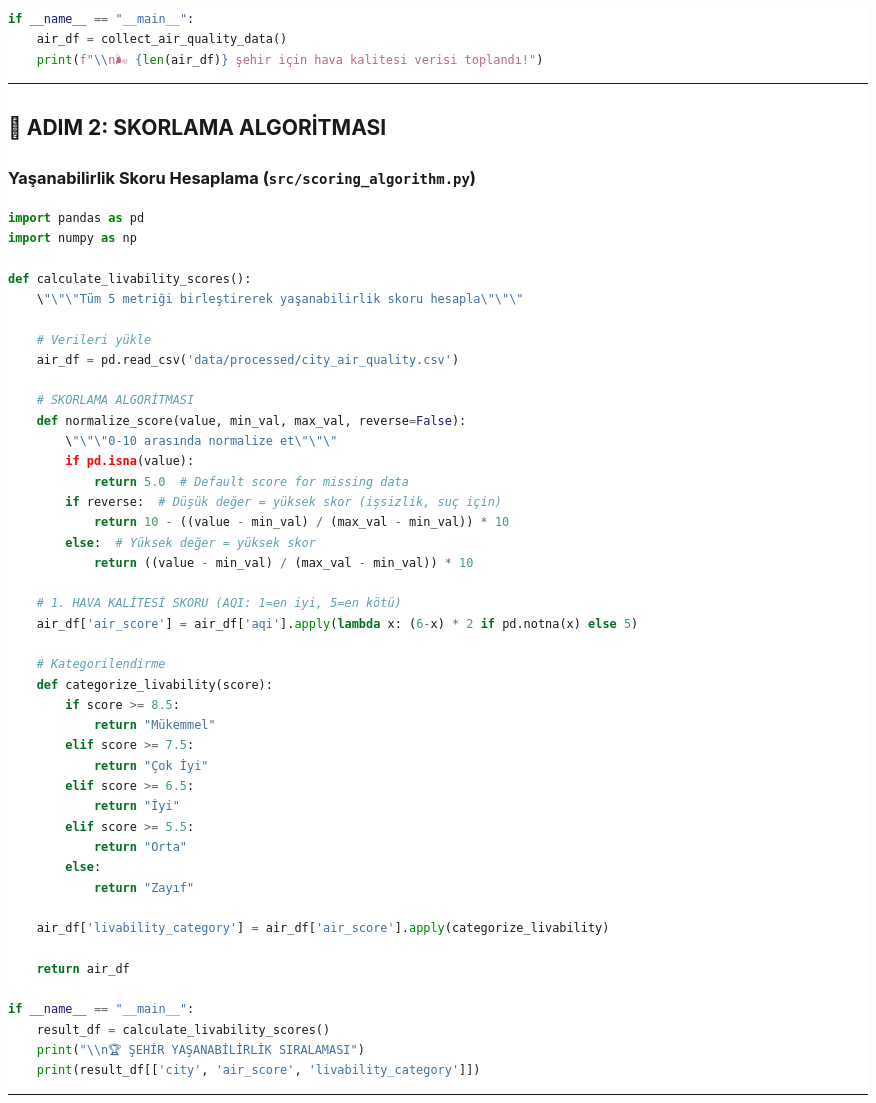 ```python
if __name__ == "__main__":
    air_df = collect_air_quality_data()
    print(f"\\n🌬️ {len(air_df)} şehir için hava kalitesi verisi toplandı!")
```

---

## 🧮 ADIM 2: SKORLAMA ALGORİTMASI

### **Yaşanabilirlik Skoru Hesaplama (`src/scoring_algorithm.py`)**
```python
import pandas as pd
import numpy as np

def calculate_livability_scores():
    \"\"\"Tüm 5 metriği birleştirerek yaşanabilirlik skoru hesapla\"\"\"
    
    # Verileri yükle
    air_df = pd.read_csv('data/processed/city_air_quality.csv')
    
    # SKORLAMA ALGORİTMASI
    def normalize_score(value, min_val, max_val, reverse=False):
        \"\"\"0-10 arasında normalize et\"\"\"
        if pd.isna(value):
            return 5.0  # Default score for missing data
        if reverse:  # Düşük değer = yüksek skor (işsizlik, suç için)
            return 10 - ((value - min_val) / (max_val - min_val)) * 10
        else:  # Yüksek değer = yüksek skor
            return ((value - min_val) / (max_val - min_val)) * 10
    
    # 1. HAVA KALİTESİ SKORU (AQI: 1=en iyi, 5=en kötü)
    air_df['air_score'] = air_df['aqi'].apply(lambda x: (6-x) * 2 if pd.notna(x) else 5)
    
    # Kategorilendirme
    def categorize_livability(score):
        if score >= 8.5:
            return "Mükemmel"
        elif score >= 7.5:
            return "Çok İyi"
        elif score >= 6.5:
            return "İyi"
        elif score >= 5.5:
            return "Orta"
        else:
            return "Zayıf"
    
    air_df['livability_category'] = air_df['air_score'].apply(categorize_livability)
    
    return air_df

if __name__ == "__main__":
    result_df = calculate_livability_scores()
    print("\\n🏆 ŞEHİR YAŞANABİLİRLİK SIRALAMASI")
    print(result_df[['city', 'air_score', 'livability_category']])
```

---